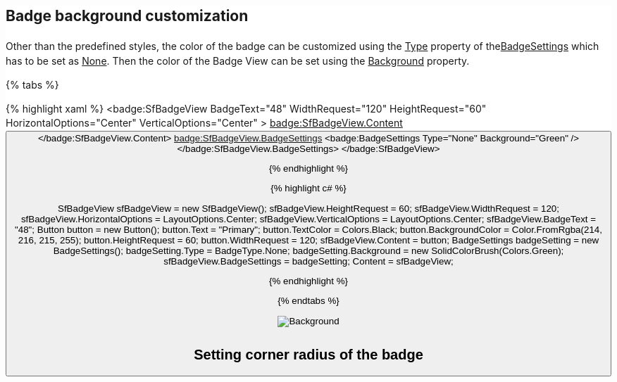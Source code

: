 ## Badge background customization

Other than the predefined styles, the color of the badge can be customized using the [Type](https://help.syncfusion.com/cr/maui/Syncfusion.Maui.Core.BadgeSettings.html#Syncfusion_Maui_Core_BadgeSettings_Type) property of the[BadgeSettings](https://help.syncfusion.com/cr/maui/Syncfusion.Maui.Core.BadgeSettings.html#properties) which has to be set as [None](https://help.syncfusion.com/cr/maui/Syncfusion.Maui.Core.BadgeType.html#Syncfusion_Maui_Core_BadgeType_None). Then the color of the Badge View can be set using the [Background](https://help.syncfusion.com/cr/maui/Syncfusion.Maui.Core.BadgeSettings.html#Syncfusion_Maui_Core_BadgeSettings_Background) property.

{% tabs %}

{% highlight xaml %}
 <badge:SfBadgeView BadgeText="48" WidthRequest="120" HeightRequest="60" HorizontalOptions="Center" VerticalOptions="Center" >
    <badge:SfBadgeView.Content>
        <Button Text ="Primary"  BackgroundColor="#d6d8d7" TextColor="Black" WidthRequest="120" HeightRequest="60"/>
    </badge:SfBadgeView.Content>
    <badge:SfBadgeView.BadgeSettings>
        <badge:BadgeSettings Type="None" Background="Green" />
    </badge:SfBadgeView.BadgeSettings>
</badge:SfBadgeView>

{% endhighlight %}

{% highlight c# %}

SfBadgeView sfBadgeView = new SfBadgeView();
sfBadgeView.HeightRequest = 60;
sfBadgeView.WidthRequest = 120;
sfBadgeView.HorizontalOptions = LayoutOptions.Center;
sfBadgeView.VerticalOptions = LayoutOptions.Center;
sfBadgeView.BadgeText = "48";
Button button = new Button();
button.Text = "Primary";
button.TextColor = Colors.Black;
button.BackgroundColor = Color.FromRgba(214, 216, 215, 255);
button.HeightRequest = 60;
button.WidthRequest = 120;
sfBadgeView.Content = button;
BadgeSettings badgeSetting = new BadgeSettings();
badgeSetting.Type = BadgeType.None;
badgeSetting.Background = new SolidColorBrush(Colors.Green);
sfBadgeView.BadgeSettings = badgeSetting;
Content = sfBadgeView;
    
{% endhighlight %}

{% endtabs %}

![Background](badge-customization_images/net_maui_badge_notifications_background_customization.png)

## Setting corner radius of the badge
